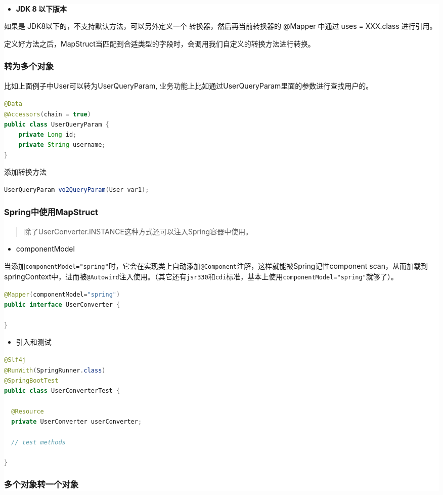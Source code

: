 - **JDK 8 以下版本**

如果是 JDK8以下的，不支持默认方法，可以另外定义一个 转换器，然后再当前转换器的 @Mapper 中通过 uses = XXX.class 进行引用。

定义好方法之后，MapStruct当匹配到合适类型的字段时，会调用我们自定义的转换方法进行转换。

### 转为多个对象

比如上面例子中User可以转为UserQueryParam, 业务功能上比如通过UserQueryParam里面的参数进行查找用户的。

```java
@Data
@Accessors(chain = true)
public class UserQueryParam {
    private Long id;
    private String username;
}
```

添加转换方法

```java
UserQueryParam vo2QueryParam(User var1);
```

### Spring中使用MapStruct

> 除了UserConverter.INSTANCE这种方式还可以注入Spring容器中使用。

- componentModel

当添加`componentModel="spring"`时，它会在实现类上自动添加`@Component`注解，这样就能被Spring记性component scan，从而加载到springContext中，进而被`@Autowird`注入使用。（其它还有`jsr330`和`cdi`标准，基本上使用`componentModel="spring"`就够了）。

```java
@Mapper(componentModel="spring")
public interface UserConverter {

}
```

- 引入和测试

```java
@Slf4j
@RunWith(SpringRunner.class)
@SpringBootTest
public class UserConverterTest {

  @Resource
  private UserConverter userConverter;

  // test methods

}
```

### 多个对象转一个对象
